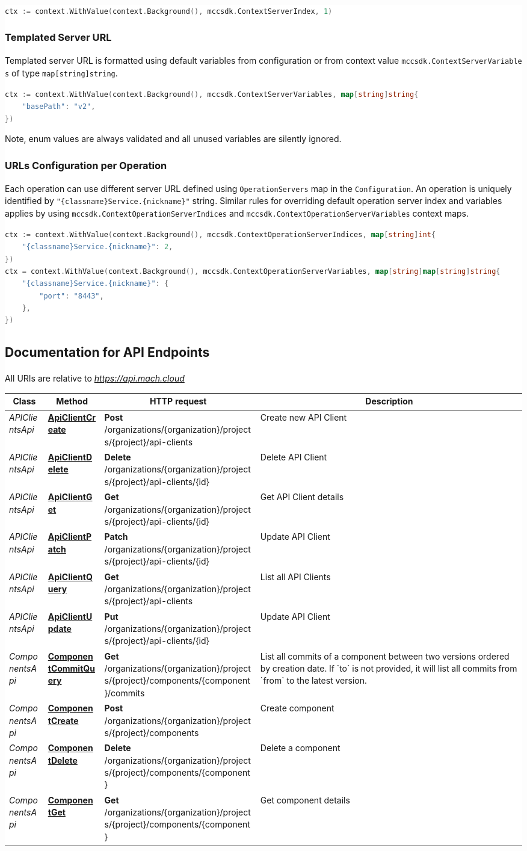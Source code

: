 ```go
ctx := context.WithValue(context.Background(), mccsdk.ContextServerIndex, 1)
```

### Templated Server URL

Templated server URL is formatted using default variables from configuration or from context value `mccsdk.ContextServerVariables` of type `map[string]string`.

```go
ctx := context.WithValue(context.Background(), mccsdk.ContextServerVariables, map[string]string{
	"basePath": "v2",
})
```

Note, enum values are always validated and all unused variables are silently ignored.

### URLs Configuration per Operation

Each operation can use different server URL defined using `OperationServers` map in the `Configuration`.
An operation is uniquely identified by `"{classname}Service.{nickname}"` string.
Similar rules for overriding default operation server index and variables applies by using `mccsdk.ContextOperationServerIndices` and `mccsdk.ContextOperationServerVariables` context maps.

```go
ctx := context.WithValue(context.Background(), mccsdk.ContextOperationServerIndices, map[string]int{
	"{classname}Service.{nickname}": 2,
})
ctx = context.WithValue(context.Background(), mccsdk.ContextOperationServerVariables, map[string]map[string]string{
	"{classname}Service.{nickname}": {
		"port": "8443",
	},
})
```

## Documentation for API Endpoints

All URIs are relative to *https://api.mach.cloud*

Class | Method | HTTP request | Description
------------ | ------------- | ------------- | -------------
*APIClientsApi* | [**ApiClientCreate**](docs/APIClientsApi.md#apiclientcreate) | **Post** /organizations/{organization}/projects/{project}/api-clients | Create new API Client
*APIClientsApi* | [**ApiClientDelete**](docs/APIClientsApi.md#apiclientdelete) | **Delete** /organizations/{organization}/projects/{project}/api-clients/{id} | Delete API Client
*APIClientsApi* | [**ApiClientGet**](docs/APIClientsApi.md#apiclientget) | **Get** /organizations/{organization}/projects/{project}/api-clients/{id} | Get API Client details
*APIClientsApi* | [**ApiClientPatch**](docs/APIClientsApi.md#apiclientpatch) | **Patch** /organizations/{organization}/projects/{project}/api-clients/{id} | Update API Client
*APIClientsApi* | [**ApiClientQuery**](docs/APIClientsApi.md#apiclientquery) | **Get** /organizations/{organization}/projects/{project}/api-clients | List all API Clients
*APIClientsApi* | [**ApiClientUpdate**](docs/APIClientsApi.md#apiclientupdate) | **Put** /organizations/{organization}/projects/{project}/api-clients/{id} | Update API Client
*ComponentsApi* | [**ComponentCommitQuery**](docs/ComponentsApi.md#componentcommitquery) | **Get** /organizations/{organization}/projects/{project}/components/{component}/commits | List all commits of a component between two versions ordered by creation date. If &#x60;to&#x60; is not provided, it will list all commits from &#x60;from&#x60; to the latest version.
*ComponentsApi* | [**ComponentCreate**](docs/ComponentsApi.md#componentcreate) | **Post** /organizations/{organization}/projects/{project}/components | Create component
*ComponentsApi* | [**ComponentDelete**](docs/ComponentsApi.md#componentdelete) | **Delete** /organizations/{organization}/projects/{project}/components/{component} | Delete a component
*ComponentsApi* | [**ComponentGet**](docs/ComponentsApi.md#componentget) | **Get** /organizations/{organization}/projects/{project}/components/{component} | Get component details
